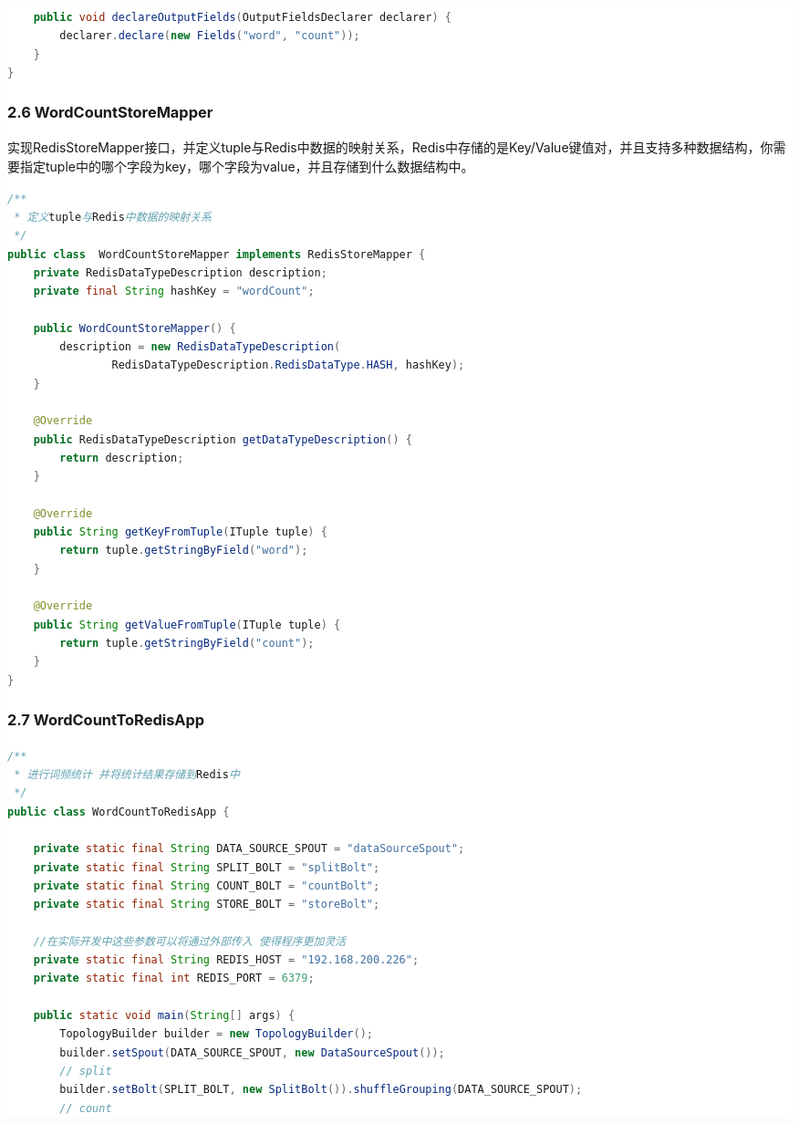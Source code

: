 ```java
    public void declareOutputFields(OutputFieldsDeclarer declarer) {
        declarer.declare(new Fields("word", "count"));
    }
}
```

### 2.6 WordCountStoreMapper

实现RedisStoreMapper接口，并定义tuple与Redis中数据的映射关系，Redis中存储的是Key/Value键值对，并且支持多种数据结构，你需要指定tuple中的哪个字段为key，哪个字段为value，并且存储到什么数据结构中。

```java
/**
 * 定义tuple与Redis中数据的映射关系
 */
public class  WordCountStoreMapper implements RedisStoreMapper {
    private RedisDataTypeDescription description;
    private final String hashKey = "wordCount";

    public WordCountStoreMapper() {
        description = new RedisDataTypeDescription(
                RedisDataTypeDescription.RedisDataType.HASH, hashKey);
    }

    @Override
    public RedisDataTypeDescription getDataTypeDescription() {
        return description;
    }

    @Override
    public String getKeyFromTuple(ITuple tuple) {
        return tuple.getStringByField("word");
    }

    @Override
    public String getValueFromTuple(ITuple tuple) {
        return tuple.getStringByField("count");
    }
}
```

### 2.7 WordCountToRedisApp

```java
/**
 * 进行词频统计 并将统计结果存储到Redis中
 */
public class WordCountToRedisApp {

    private static final String DATA_SOURCE_SPOUT = "dataSourceSpout";
    private static final String SPLIT_BOLT = "splitBolt";
    private static final String COUNT_BOLT = "countBolt";
    private static final String STORE_BOLT = "storeBolt";

    //在实际开发中这些参数可以将通过外部传入 使得程序更加灵活
    private static final String REDIS_HOST = "192.168.200.226";
    private static final int REDIS_PORT = 6379;

    public static void main(String[] args) {
        TopologyBuilder builder = new TopologyBuilder();
        builder.setSpout(DATA_SOURCE_SPOUT, new DataSourceSpout());
        // split
        builder.setBolt(SPLIT_BOLT, new SplitBolt()).shuffleGrouping(DATA_SOURCE_SPOUT);
        // count
```
